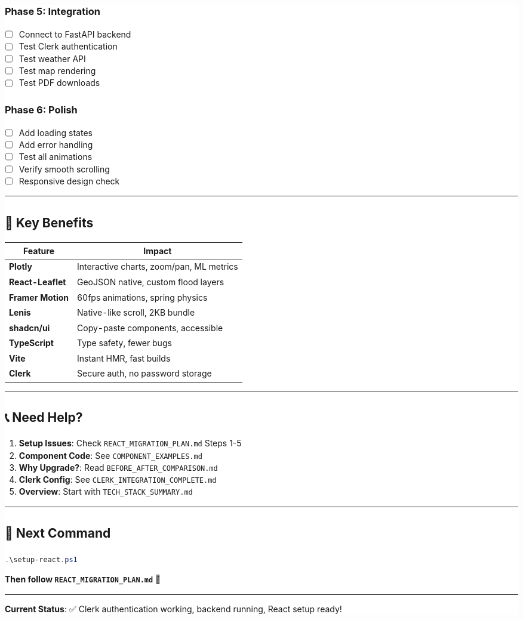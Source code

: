 ### Phase 5: Integration
- [ ] Connect to FastAPI backend
- [ ] Test Clerk authentication
- [ ] Test weather API
- [ ] Test map rendering
- [ ] Test PDF downloads

### Phase 6: Polish
- [ ] Add loading states
- [ ] Add error handling
- [ ] Test all animations
- [ ] Verify smooth scrolling
- [ ] Responsive design check

---

## 🎯 Key Benefits

| Feature | Impact |
|---------|--------|
| **Plotly** | Interactive charts, zoom/pan, ML metrics |
| **React-Leaflet** | GeoJSON native, custom flood layers |
| **Framer Motion** | 60fps animations, spring physics |
| **Lenis** | Native-like scroll, 2KB bundle |
| **shadcn/ui** | Copy-paste components, accessible |
| **TypeScript** | Type safety, fewer bugs |
| **Vite** | Instant HMR, fast builds |
| **Clerk** | Secure auth, no password storage |

---

## 📞 Need Help?

1. **Setup Issues**: Check `REACT_MIGRATION_PLAN.md` Steps 1-5
2. **Component Code**: See `COMPONENT_EXAMPLES.md`
3. **Why Upgrade?**: Read `BEFORE_AFTER_COMPARISON.md`
4. **Clerk Config**: See `CLERK_INTEGRATION_COMPLETE.md`
5. **Overview**: Start with `TECH_STACK_SUMMARY.md`

---

## 🏁 Next Command

```powershell
.\setup-react.ps1
```

**Then follow `REACT_MIGRATION_PLAN.md`** 🚀

---

**Current Status**: ✅ Clerk authentication working, backend running, React setup ready!
